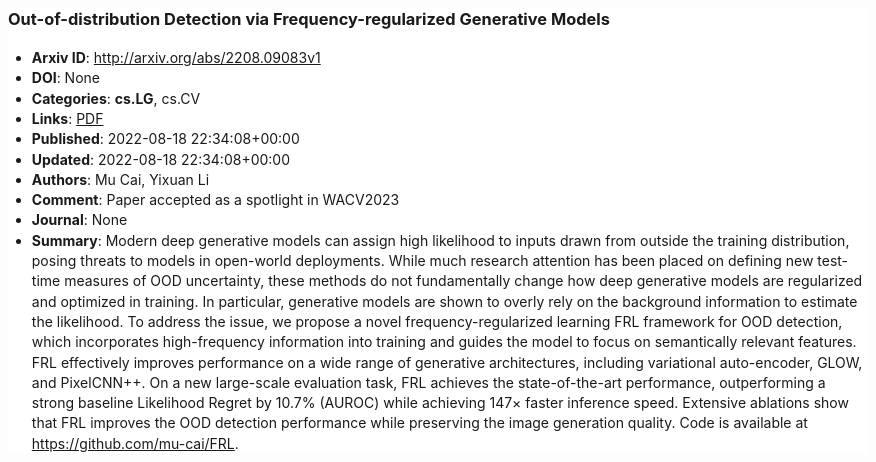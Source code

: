 

### Out-of-distribution Detection via Frequency-regularized Generative Models
- **Arxiv ID**: http://arxiv.org/abs/2208.09083v1
- **DOI**: None
- **Categories**: **cs.LG**, cs.CV
- **Links**: [PDF](http://arxiv.org/pdf/2208.09083v1)
- **Published**: 2022-08-18 22:34:08+00:00
- **Updated**: 2022-08-18 22:34:08+00:00
- **Authors**: Mu Cai, Yixuan Li
- **Comment**: Paper accepted as a spotlight in WACV2023
- **Journal**: None
- **Summary**: Modern deep generative models can assign high likelihood to inputs drawn from outside the training distribution, posing threats to models in open-world deployments. While much research attention has been placed on defining new test-time measures of OOD uncertainty, these methods do not fundamentally change how deep generative models are regularized and optimized in training. In particular, generative models are shown to overly rely on the background information to estimate the likelihood. To address the issue, we propose a novel frequency-regularized learning FRL framework for OOD detection, which incorporates high-frequency information into training and guides the model to focus on semantically relevant features. FRL effectively improves performance on a wide range of generative architectures, including variational auto-encoder, GLOW, and PixelCNN++. On a new large-scale evaluation task, FRL achieves the state-of-the-art performance, outperforming a strong baseline Likelihood Regret by 10.7% (AUROC) while achieving 147$\times$ faster inference speed. Extensive ablations show that FRL improves the OOD detection performance while preserving the image generation quality. Code is available at https://github.com/mu-cai/FRL.



